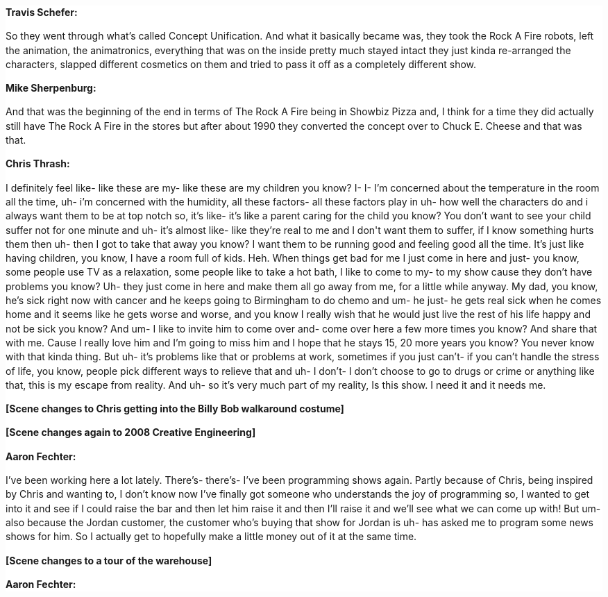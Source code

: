 **Travis Schefer:**

So they went through what’s called Concept Unification. And what it basically became was, they took the Rock A Fire robots, left the animation, the animatronics, everything that was on the inside pretty much stayed intact they just kinda re-arranged the characters, slapped different cosmetics on them and tried to pass it off as a completely different show. 

**Mike Sherpenburg:**

And that was the beginning of the end in terms of The Rock A Fire being in Showbiz Pizza and, I think for a time they did actually still have The Rock A Fire in the stores but after about 1990 they converted the concept over to Chuck E. Cheese and that was that. 

**Chris Thrash:**

I definitely feel like- like these are my- like these are my children you know? I- I- I’m concerned about the temperature in the room all the time, uh- i’m concerned with the humidity, all these factors- all these factors play in uh- how well the characters do and i always want them to be at top notch so, it’s like- it’s like a parent caring for the child you know? You don’t want to see your child suffer not for one minute and uh- it’s almost like- like they’re real to me and I don't want them to suffer, if I know something hurts them then uh- then I got to take that away you know? I want them to be running good and feeling good all the time. It’s just like having children, you know, I have a room full of kids. Heh. When things get bad for me I just come in here and just- you know, some people use TV as a relaxation, some people like to take a hot bath, I like to come to my- to my show cause they don’t have problems you know? Uh- they just come in here and make them all go away from me, for a little while anyway. My dad, you know, he’s sick right now with cancer and he keeps going to Birmingham to do chemo and um- he just- he gets real sick when he comes home and it seems like he gets worse and worse, and you know I really wish that he would just live the rest of his life happy and not be sick you know? And um- I like to invite him to come over and- come over here a few more times you know? And share that with me. Cause I really love him and I’m going to miss him and I hope that he stays 15, 20 more years you know? You never know with that kinda thing. But uh- it’s problems like that or problems at work, sometimes if you just can’t- if you can’t handle the stress of life, you know, people pick different ways to relieve that and uh- I don’t- I don’t choose to go to drugs or crime or anything like that, this is my escape from reality. And uh- so it’s very much part of my reality, Is this show. I need it and it needs me. 

**[Scene changes to Chris getting into the Billy Bob walkaround costume]**

**[Scene changes again to 2008 Creative Engineering]**

**Aaron Fechter:**

I’ve been working here a lot lately. There’s- there’s- I’ve been programming shows again. Partly because of Chris, being inspired by Chris and wanting to, I don’t know now I’ve finally got someone who understands the joy of programming so, I wanted to get into it and see if I could raise the bar and then let him raise it and then I’ll raise it and we’ll see what we can come up with! But um- also because the Jordan customer, the customer who’s buying that show for Jordan is uh- has asked me to program some news shows for him. So I actually get to  hopefully make a little money out of it at the same time. 

**[Scene changes to a tour of the warehouse]**

**Aaron Fechter:**

